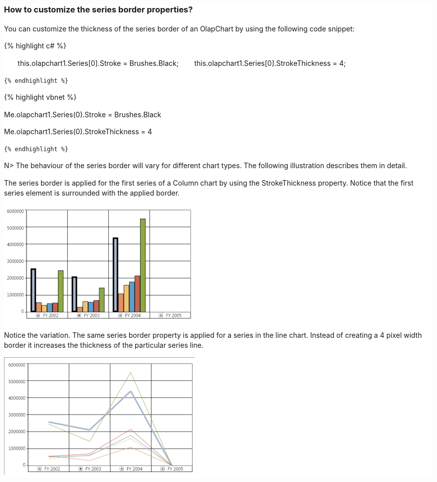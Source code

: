 
### How to customize the series border properties?

You can customize the thickness of the series border of an OlapChart by using the following code snippet:

  {% highlight c# %}

  



       this.olapchart1.Series[0].Stroke = Brushes.Black;
       this.olapchart1.Series[0].StrokeThickness = 4;

    {% endhighlight %}




  {% highlight vbnet %}

   



Me.olapchart1.Series(0).Stroke = Brushes.Black

Me.olapchart1.Series(0).StrokeThickness = 4

    {% endhighlight %}



N> The behaviour of the series border will vary for different chart types. The following illustration describes them in detail.

The series border is applied for the first series of a Column chart by using the StrokeThickness property. Notice that the first series element is surrounded with the applied border.

![](Core-Features_images/Core-Features_img5.png)


Notice the variation. The same series border property is applied for a series in the line chart. Instead of creating a 4 pixel width border it increases the thickness of the particular series line.

![](Core-Features_images/Core-Features_img6.png)
